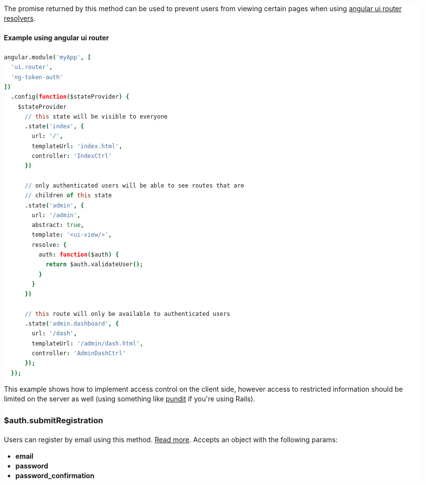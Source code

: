 The promise returned by this method can be used to prevent users from viewing certain pages when using [angular ui router](https://github.com/angular-ui/ui-router) [resolvers](http://angular-ui.github.io/ui-router/site/#/api/ui.router.util.$resolve).

#### Example using angular ui router

~~~coffeescript
angular.module('myApp', [
  'ui.router',
  'ng-token-auth'
])
  .config(function($stateProvider) {
    $stateProvider
      // this state will be visible to everyone
      .state('index', {
        url: '/',
        templateUrl: 'index.html',
        controller: 'IndexCtrl'
      })

      // only authenticated users will be able to see routes that are
      // children of this state
      .state('admin', {
        url: '/admin',
        abstract: true,
        template: '<ui-view/>',
        resolve: {
          auth: function($auth) {
            return $auth.validateUser();
          }
        }
      })

      // this route will only be available to authenticated users
      .state('admin.dashboard', {
        url: '/dash',
        templateUrl: '/admin/dash.html',
        controller: 'AdminDashCtrl'
      });
  });
~~~

This example shows how to implement access control on the client side, however access to restricted information should be limited on the server as well (using something like [pundit](https://github.com/elabs/pundit) if you're using Rails).

### $auth.submitRegistration
Users can register by email using this method. [Read more](#email-registration-flow). Accepts an object with the following params:

* **email**
* **password**
* **password_confirmation**
